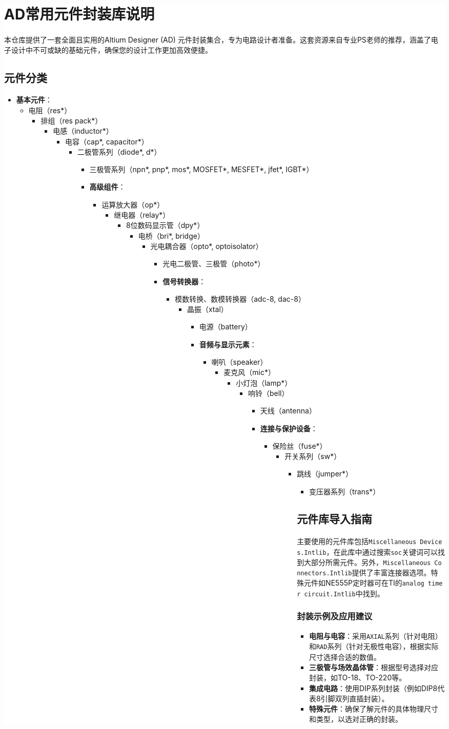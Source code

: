 # AD常用元件封装库说明

本仓库提供了一套全面且实用的Altium Designer (AD) 元件封装集合，专为电路设计者准备。这套资源来自专业PS老师的推荐，涵盖了电子设计中不可或缺的基础元件，确保您的设计工作更加高效便捷。

## 元件分类

- **基本元件**：
  - 电阻（res*）
    - 排组（res pack*）
      - 电感（inductor*）
        - 电容（cap*, capacitor*）
          - 二极管系列（diode*, d*）
            - 三极管系列（npn*, pnp*, mos*, MOSFET*, MESFET*, jfet*, IGBT*）

            - **高级组件**：
              - 运算放大器（op*）
                - 继电器（relay*）
                  - 8位数码显示管（dpy*）
                    - 电桥（bri*, bridge）
                      - 光电耦合器（opto*, optoisolator）
                        - 光电二极管、三极管（photo*）

                        - **信号转换器**：
                          - 模数转换、数模转换器（adc-8, dac-8）
                            - 晶振（xtal）
                              - 电源（battery）

                              - **音频与显示元素**：
                                - 喇叭（speaker）
                                  - 麦克风（mic*）
                                    - 小灯泡（lamp*）
                                      - 响铃（bell）
                                        - 天线（antenna）

                                        - **连接与保护设备**：
                                          - 保险丝（fuse*）
                                            - 开关系列（sw*）
                                              - 跳线（jumper*）
                                                - 变压器系列（trans*）

                                                ## 元件库导入指南

                                                主要使用的元件库包括`Miscellaneous Devices.Intlib`，在此库中通过搜索`soc`关键词可以找到大部分所需元件。另外，`Miscellaneous Connectors.Intlib`提供了丰富连接器选项。特殊元件如NE555P定时器可在TI的`analog timer circuit.Intlib`中找到。

                                                ### 封装示例及应用建议

                                                - **电阻与电容**：采用`AXIAL`系列（针对电阻）和`RAD`系列（针对无极性电容），根据实际尺寸选择合适的数值。
                                                - **三极管与场效晶体管**：根据型号选择对应封装，如TO-18、TO-220等。
                                                - **集成电路**：使用DIP系列封装（例如DIP8代表8引脚双列直插封装）。
                                                - **特殊元件**：确保了解元件的具体物理尺寸和类型，以选对正确的封装。
